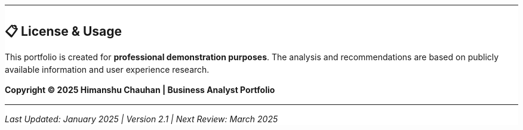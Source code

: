 
---

## 📋 License & Usage

This portfolio is created for **professional demonstration purposes**. The analysis and recommendations are based on publicly available information and user experience research.

**Copyright © 2025 Himanshu Chauhan | Business Analyst Portfolio**

---

*Last Updated: January 2025 | Version 2.1 | Next Review: March 2025*